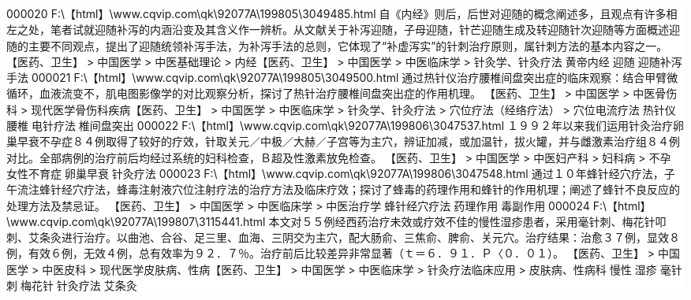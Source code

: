<DOC>
<DOCNUM>000020</DOCNUM>
<PATH>F:\【html】\www.cqvip.com\qk\92077A\199805\3049485.html</PATH>
<TITLE>迎随补泻辨</TITLE>
<ABSTRACT>自《内经》则后，后世对<Method>迎随</Method>的概念阐述多，且观点有许多相左之处，笔者试就<Method>迎随补泻</Method>的内涵沿变及其含义作一辨析。从文献关于<Method>补泻迎随</Method>，<Method>子母迎随</Method>，针芒迎随生成及转迎随针次迎随等方面概述<Method>迎随<Method>的主要不同观点，提出了<Method>迎随</Method>统领<Method>补泻</Method>手法，为<Method>补泻</Method>手法的总则，它体现了“补虚泻实”的<Method>针刺</Method>治疗原则，属<Method>针刺</Method>方法的基本内容之一。</ABSTRACT>
<CLASSIFICATION>【医药、卫生】 > 中国医学 > 中医基础理论 > 内经【医药、卫生】 > 中国医学 > 中医临床学 > 针灸学、针灸疗法</CLASSIFICATION>
<KEYWORDS>黄帝内经 迎随 迎随补泻 手法</KEYWORDS>
</DOC>

<DOC>
<DOCNUM>000021</DOCNUM>
<PATH>F:\【html】\www.cqvip.com\qk\92077A\199805\3049500.html</PATH>
<TITLE>热针仪治疗腰椎间盘突出症的机理探讨</TITLE>
<ABSTRACT>通过热针仪治疗<Disease>腰椎间盘突出症</Disease>的临床观察：结合甲臂<Health>微循环</Health>，血液流变不，肌电图影像学的对比观察分析，探讨了<Method>热针</Method>治疗<Disease>腰椎间盘突出症</Disease>的作用机理。</ABSTRACT>
<CLASSIFICATION>【医药、卫生】 > 中国医学 > 中医骨伤科 > 现代医学骨伤科疾病【医药、卫生】 > 中国医学 > 中医临床学 > 针灸学、针灸疗法 > 穴位疗法（经络疗法） > 穴位电流疗法</CLASSIFICATION>
<KEYWORDS>热针仪 腰椎 电针疗法 椎间盘突出</KEYWORDS>
</DOC>

<DOC>
<DOCNUM>000022</DOCNUM>
<PATH>F:\【html】\www.cqvip.com\qk\92077A\199806\3047537.html</PATH>
<TITLE>针灸治疗卵巢早衰不孕症84例的临床研究</TITLE>
<ABSTRACT>１９９２年以来我们运用<Method>针灸</Method>治疗<Disease>卵巢早衰不孕症</Disease>８４例取得了较好的疗效，针取<Acupoint>关元</Acupoint>／<Acupoint>中极</Acupoint>／<Acupoint>大赫</Acupoint>／<Acupoint>子宫</Acupoint>等为主穴，辨证加减，或加<Method>温针</Method>，<Method>拔火罐</Method>，并与<Drug>雌激素</Drug>治疗组８４例对比。全部病例的治疗前后均经过系统的妇科检查，Ｂ超及性激素放免检查。</ABSTRACT>
<CLASSIFICATION>【医药、卫生】 > 中国医学 > 中医妇产科 > 妇科病 > 不孕</CLASSIFICATION>
<KEYWORDS>女性不育症 卵巢早衰 针灸疗法</KEYWORDS>
</DOC>

<DOC>
<DOCNUM>000023</DOCNUM>
<PATH>F:\【html】\www.cqvip.com\qk\92077A\199806\3047548.html</PATH>
<TITLE>蜂针经穴疗法的临床研究</TITLE>
<ABSTRACT>通过１０年<Method>蜂针经穴疗法</Method>，<Method>子午流注蜂针经穴疗法</Method>，<Drug>蜂毒注射液</Drug><Method>穴位注射疗法</Method>的治疗方法及临床疗效；探讨了<Drug>蜂毒</Drug>的药理作用和<Method>蜂针</Method>的作用机理；阐述了<Method>蜂针</Method>不良反应的处理方法及禁忌证。</ABSTRACT>
<CLASSIFICATION>【医药、卫生】 > 中国医学 > 中医临床学 > 中医治疗学</CLASSIFICATION>
<KEYWORDS>蜂针经穴疗法 药理作用 毒副作用</KEYWORDS>
</DOC>

<DOC>
<DOCNUM>000024</DOCNUM>
<PATH>F:\【html】\www.cqvip.com\qk\92077A\199807\3115441.html</PATH>
<TITLE>针灸治疗慢性湿疹55例疗效观察</TITLE>
<ABSTRACT>本文对５５例经西药治疗未效或疗效不佳的<Disease>慢性湿疹</Disease>患者，采用<Method>毫针刺</Method>、<Method>梅花针叩刺<Method>、<Method>艾条灸</Method>进行治疗。以<Acupoint>曲池</Acupoint>、<Acupoint>合谷</Acupoint>、<Acupoint>足三里</Acupoint>、<Acupoint>血海</Acupoint>、<Acupoint>三阴交</Acupoint>为主穴，配<Acupoint>大肠俞</Acupoint>、<Acupoint>三焦俞</Acupoint>、<Acupoint>脾俞</Acupoint>、<Acupoint>关元穴</Acupoint>。治疗结果：治愈３７例，显效８例，有效６例，无效４例，总有效率为９２．７％。治疗前后比较差异非常显著（ｔ＝６．９１．Ｐ〈０．０１）。</ABSTRACT>
<CLASSIFICATION>【医药、卫生】 > 中国医学 > 中医皮科 > 现代医学皮肤病、性病【医药、卫生】 > 中国医学 > 中医临床学 > 针灸疗法临床应用 > 皮肤病、性病科</CLASSIFICATION>
<KEYWORDS>慢性 湿疹 毫针刺 梅花针 针灸疗法 艾条灸</KEYWORDS>
</DOC>
